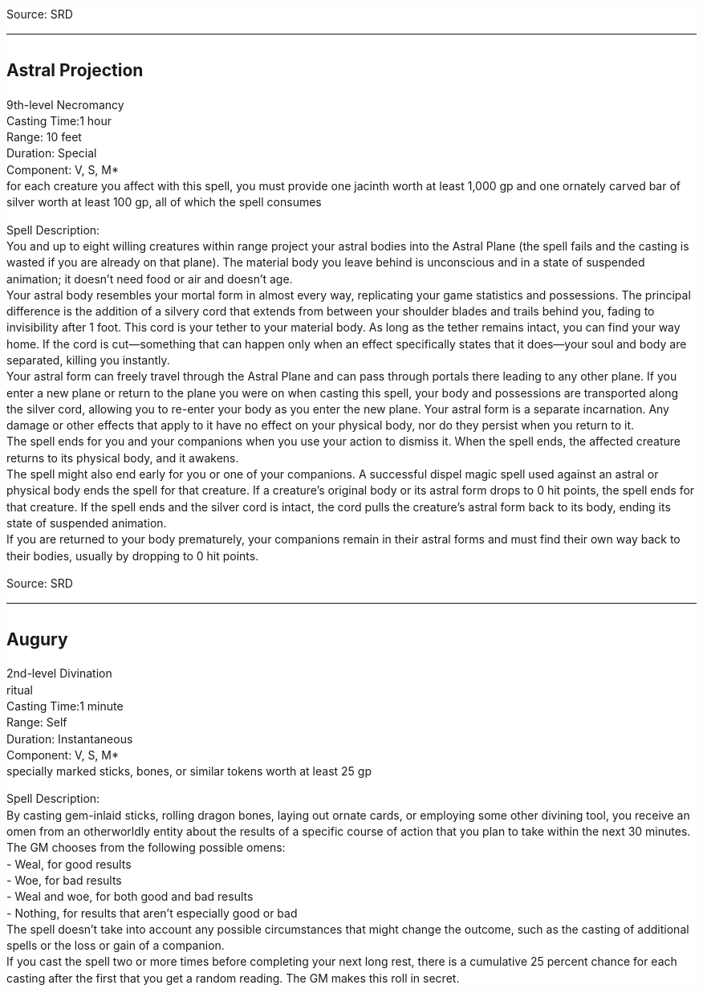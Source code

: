 Source: SRD

---

## Astral Projection
9th-level Necromancy<br>
Casting Time:1 hour<br>
Range: 10 feet<br>
Duration: Special<br>
Component: V, S, M*<br>
for each creature you affect with this spell, you must provide one jacinth worth at least 1,000 gp and one ornately carved bar of silver worth at least 100 gp, all of which the spell consumes

Spell Description:<br>
You and up to eight willing creatures within range project your astral bodies into the Astral Plane (the spell fails and the casting is wasted if you are already on that plane). The material body you leave behind is unconscious and in a state of suspended animation; it doesn’t need food or air and doesn’t age.<br>Your astral body resembles your mortal form in almost every way, replicating your game statistics and possessions. The principal difference is the addition of a silvery cord that extends from between your shoulder blades and trails behind you, fading to invisibility after 1 foot. This cord is your tether to your material body. As long as the tether remains intact, you can find your way home. If the cord is cut—something that can happen only when an effect specifically states that it does—your soul and body are separated, killing you instantly.<br>Your astral form can freely travel through the Astral Plane and can pass through portals there leading to any other plane. If you enter a new plane or return to the plane you were on when casting this spell, your body and possessions are transported along the silver cord, allowing you to re-enter your body as you enter the new plane. Your astral form is a separate incarnation. Any damage or other effects that apply to it have no effect on your physical body, nor do they persist when you return to it.<br>The spell ends for you and your companions when you use your action to dismiss it. When the spell ends, the affected creature returns to its physical body, and it awakens.<br>The spell might also end early for you or one of your companions. A successful dispel magic spell used against an astral or physical body ends the spell for that creature. If a creature’s original body or its astral form drops to 0 hit points, the spell ends for that creature. If the spell ends and the silver cord is intact, the cord pulls the creature’s astral form back to its body, ending its state of suspended animation.<br>If you are returned to your body prematurely, your companions remain in their astral forms and must find their own way back to their bodies, usually by dropping to 0 hit points.

Source: SRD

---

## Augury
2nd-level Divination<br>
ritual<br>
Casting Time:1 minute<br>
Range: Self<br>
Duration: Instantaneous<br>
Component: V, S, M*<br>
specially marked sticks, bones, or similar tokens worth at least 25 gp

Spell Description:<br>
By casting gem-inlaid sticks, rolling dragon bones, laying out ornate cards, or employing some other divining tool, you receive an omen from an otherworldly entity about the results of a specific course of action that you plan to take within the next 30 minutes. The GM chooses from the following possible omens:<br>- Weal, for good results<br>- Woe, for bad results<br>- Weal and woe, for both good and bad results<br>- Nothing, for results that aren’t especially good or bad<br>The spell doesn’t take into account any possible circumstances that might change the outcome, such as the casting of additional spells or the loss or gain of a companion.<br>If you cast the spell two or more times before completing your next long rest, there is a cumulative 25 percent chance for each casting after the first that you get a random reading. The GM makes this roll in secret.
